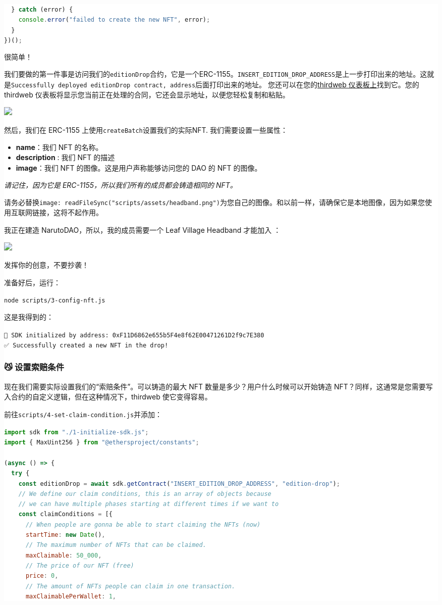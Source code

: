 ```jsx
  } catch (error) {
    console.error("failed to create the new NFT", error);
  }
})();
```

很简单！

我们要做的第一件事是访问我们的`editionDrop`合约，它是一个ERC-1155。`INSERT_EDITION_DROP_ADDRESS`是上一步打印出来的地址。这就是`Successfully deployed editionDrop contract, address`后面打印出来的地址。 您还可以在您的[thirdweb 仪表板上](https://thirdweb.com/dashboard?utm_source=buildspace&utm_medium=buildspace_project)找到它。您的 thirdweb 仪表板将显示您当前正在处理的合同，它还会显示地址，以便您轻松复制和粘贴。

![](https://hicoldcat.oss-cn-hangzhou.aliyuncs.com/img/202211061006846.png)

然后，我们在 ERC-1155 上使用`createBatch`设置我们的实际NFT. 我们需要设置一些属性：

- **name**：我们 NFT 的名称。
- **description** : 我们 NFT 的描述
- **image**：我们 NFT 的图像。这是用户声称能够访问您的 DAO 的 NFT 的图像。

*请记住，因为它是 ERC-1155，所以我们所有的成员都会铸造相同的 NFT。*

请务必替换`image: readFileSync("scripts/assets/headband.png")`为您自己的图像。和以前一样，请确保它是本地图像，因为如果您使用互联网链接，这将不起作用。

我正在建造 NarutoDAO，所以，我的成员需要一个 Leaf Village Headband 才能加入 ：

![](https://hicoldcat.oss-cn-hangzhou.aliyuncs.com/img/202211061006973.png)

发挥你的创意，不要抄袭！

准备好后，运行：

```plaintext
node scripts/3-config-nft.js
```

这是我得到的：

```plaintext
👋 SDK initialized by address: 0xF11D6862e655b5F4e8f62E00471261D2f9c7E380
✅ Successfully created a new NFT in the drop!
```

### 😼 设置索赔条件

现在我们需要实际设置我们的“索赔条件”。可以铸造的最大 NFT 数量是多少？用户什么时候可以开始铸造 NFT？同样，这通常是您需要写入合约的自定义逻辑，但在这种情况下，thirdweb 使它变得容易。

前往`scripts/4-set-claim-condition.js`并添加：

```jsx
import sdk from "./1-initialize-sdk.js";
import { MaxUint256 } from "@ethersproject/constants";

(async () => {
  try {
    const editionDrop = await sdk.getContract("INSERT_EDITION_DROP_ADDRESS", "edition-drop");
    // We define our claim conditions, this is an array of objects because
    // we can have multiple phases starting at different times if we want to
    const claimConditions = [{
      // When people are gonna be able to start claiming the NFTs (now)
      startTime: new Date(),
      // The maximum number of NFTs that can be claimed.
      maxClaimable: 50_000,
      // The price of our NFT (free)
      price: 0,
      // The amount of NFTs people can claim in one transaction.
      maxClaimablePerWallet: 1,
```